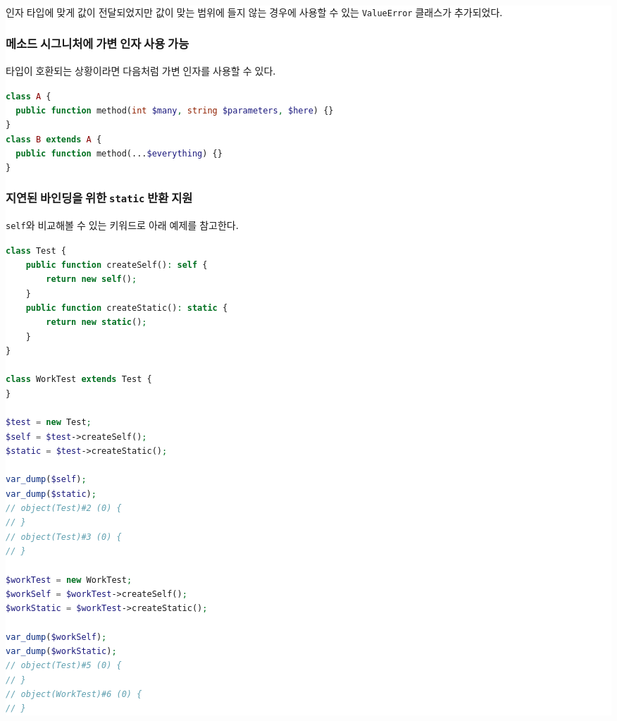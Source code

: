 인자 타입에 맞게 값이 전달되었지만 값이 맞는 범위에 들지 않는 경우에 사용할 수 있는 `ValueError` 클래스가 추가되었다.

### 메소드 시그니처에 가변 인자 사용 가능

타입이 호환되는 상황이라면 다음처럼 가변 인자를 사용할 수 있다.

```php
class A {
  public function method(int $many, string $parameters, $here) {}
}
class B extends A {
  public function method(...$everything) {}
}
```

### 지연된 바인딩을 위한 `static` 반환 지원

`self`와 비교해볼 수 있는 키워드로 아래 예제를 참고한다.

```php
class Test {
	public function createSelf(): self {
		return new self();
	}
	public function createStatic(): static {
		return new static();
	}
}

class WorkTest extends Test {
}

$test = new Test;
$self = $test->createSelf();
$static = $test->createStatic();

var_dump($self);
var_dump($static);
// object(Test)#2 (0) {
// }
// object(Test)#3 (0) {
// }

$workTest = new WorkTest;
$workSelf = $workTest->createSelf();
$workStatic = $workTest->createStatic();

var_dump($workSelf);
var_dump($workStatic);
// object(Test)#5 (0) {
// }
// object(WorkTest)#6 (0) {
// }
```
